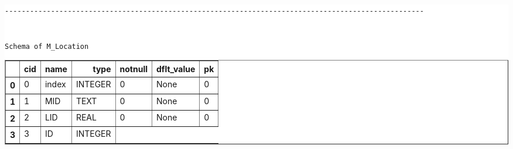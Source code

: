 
    ----------------------------------------------------------------------------------------------------
    
    
    Schema of M_Location
    


<div>
<style scoped>
    .dataframe tbody tr th:only-of-type {
        vertical-align: middle;
    }

    .dataframe tbody tr th {
        vertical-align: top;
    }

    .dataframe thead th {
        text-align: right;
    }
</style>
<table border="1" class="dataframe">
  <thead>
    <tr style="text-align: right;">
      <th></th>
      <th>cid</th>
      <th>name</th>
      <th>type</th>
      <th>notnull</th>
      <th>dflt_value</th>
      <th>pk</th>
    </tr>
  </thead>
  <tbody>
    <tr>
      <th>0</th>
      <td>0</td>
      <td>index</td>
      <td>INTEGER</td>
      <td>0</td>
      <td>None</td>
      <td>0</td>
    </tr>
    <tr>
      <th>1</th>
      <td>1</td>
      <td>MID</td>
      <td>TEXT</td>
      <td>0</td>
      <td>None</td>
      <td>0</td>
    </tr>
    <tr>
      <th>2</th>
      <td>2</td>
      <td>LID</td>
      <td>REAL</td>
      <td>0</td>
      <td>None</td>
      <td>0</td>
    </tr>
    <tr>
      <th>3</th>
      <td>3</td>
      <td>ID</td>
      <td>INTEGER</td>